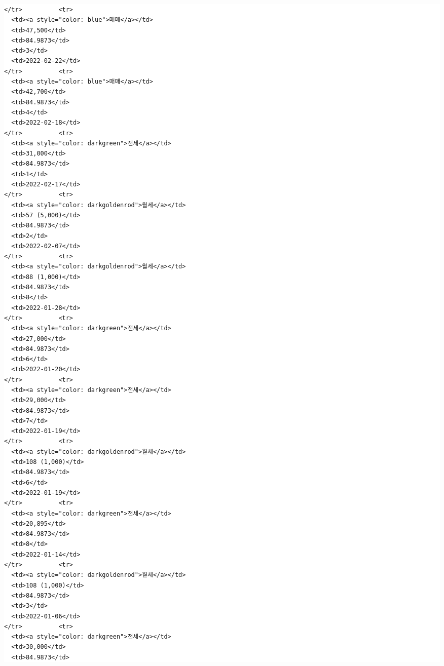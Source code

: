     </tr>          <tr>
      <td><a style="color: blue">매매</a></td>
      <td>47,500</td>
      <td>84.9873</td>
      <td>3</td>
      <td>2022-02-22</td>
    </tr>          <tr>
      <td><a style="color: blue">매매</a></td>
      <td>42,700</td>
      <td>84.9873</td>
      <td>4</td>
      <td>2022-02-18</td>
    </tr>          <tr>
      <td><a style="color: darkgreen">전세</a></td>
      <td>31,000</td>
      <td>84.9873</td>
      <td>1</td>
      <td>2022-02-17</td>
    </tr>          <tr>
      <td><a style="color: darkgoldenrod">월세</a></td>
      <td>57 (5,000)</td>
      <td>84.9873</td>
      <td>2</td>
      <td>2022-02-07</td>
    </tr>          <tr>
      <td><a style="color: darkgoldenrod">월세</a></td>
      <td>88 (1,000)</td>
      <td>84.9873</td>
      <td>8</td>
      <td>2022-01-28</td>
    </tr>          <tr>
      <td><a style="color: darkgreen">전세</a></td>
      <td>27,000</td>
      <td>84.9873</td>
      <td>6</td>
      <td>2022-01-20</td>
    </tr>          <tr>
      <td><a style="color: darkgreen">전세</a></td>
      <td>29,000</td>
      <td>84.9873</td>
      <td>7</td>
      <td>2022-01-19</td>
    </tr>          <tr>
      <td><a style="color: darkgoldenrod">월세</a></td>
      <td>108 (1,000)</td>
      <td>84.9873</td>
      <td>6</td>
      <td>2022-01-19</td>
    </tr>          <tr>
      <td><a style="color: darkgreen">전세</a></td>
      <td>20,895</td>
      <td>84.9873</td>
      <td>8</td>
      <td>2022-01-14</td>
    </tr>          <tr>
      <td><a style="color: darkgoldenrod">월세</a></td>
      <td>108 (1,000)</td>
      <td>84.9873</td>
      <td>3</td>
      <td>2022-01-06</td>
    </tr>          <tr>
      <td><a style="color: darkgreen">전세</a></td>
      <td>30,000</td>
      <td>84.9873</td>